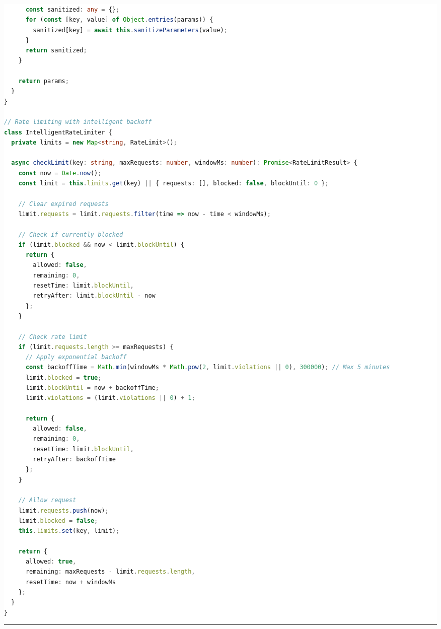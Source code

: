 ```typescript
      const sanitized: any = {};
      for (const [key, value] of Object.entries(params)) {
        sanitized[key] = await this.sanitizeParameters(value);
      }
      return sanitized;
    }
    
    return params;
  }
}

// Rate limiting with intelligent backoff
class IntelligentRateLimiter {
  private limits = new Map<string, RateLimit>();

  async checkLimit(key: string, maxRequests: number, windowMs: number): Promise<RateLimitResult> {
    const now = Date.now();
    const limit = this.limits.get(key) || { requests: [], blocked: false, blockUntil: 0 };

    // Clear expired requests
    limit.requests = limit.requests.filter(time => now - time < windowMs);

    // Check if currently blocked
    if (limit.blocked && now < limit.blockUntil) {
      return {
        allowed: false,
        remaining: 0,
        resetTime: limit.blockUntil,
        retryAfter: limit.blockUntil - now
      };
    }

    // Check rate limit
    if (limit.requests.length >= maxRequests) {
      // Apply exponential backoff
      const backoffTime = Math.min(windowMs * Math.pow(2, limit.violations || 0), 300000); // Max 5 minutes
      limit.blocked = true;
      limit.blockUntil = now + backoffTime;
      limit.violations = (limit.violations || 0) + 1;

      return {
        allowed: false,
        remaining: 0,
        resetTime: limit.blockUntil,
        retryAfter: backoffTime
      };
    }

    // Allow request
    limit.requests.push(now);
    limit.blocked = false;
    this.limits.set(key, limit);

    return {
      allowed: true,
      remaining: maxRequests - limit.requests.length,
      resetTime: now + windowMs
    };
  }
}
```

---